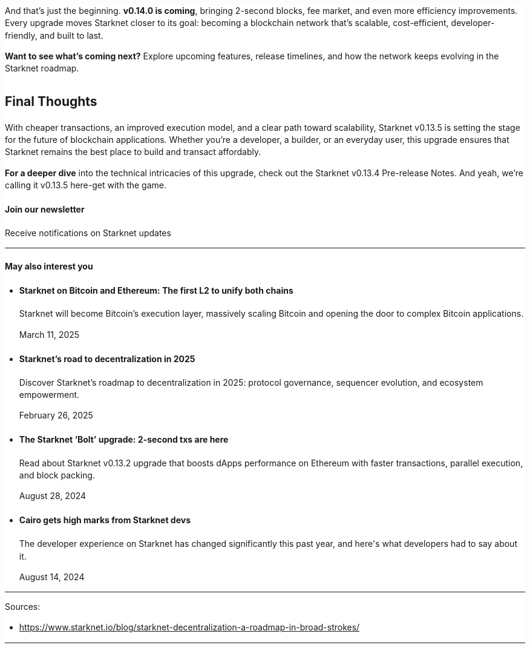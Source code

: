 And that’s just the beginning. **v0.14.0 is coming**, bringing 2-second blocks, fee market, and even more efficiency improvements. Every upgrade moves Starknet closer to its goal: becoming a blockchain network that’s scalable, cost-efficient, developer-friendly, and built to last.

**Want to see what’s coming next?** Explore upcoming features, release timelines, and how the network keeps evolving in the Starknet roadmap.

## Final Thoughts

With cheaper transactions, an improved execution model, and a clear path toward scalability, Starknet v0.13.5 is setting the stage for the future of blockchain applications. Whether you’re a developer, a builder, or an everyday user, this upgrade ensures that Starknet remains the best place to build and transact affordably.

**For a deeper dive** into the technical intricacies of this upgrade, check out the Starknet v0.13.4 Pre-release Notes. And yeah, we’re calling it v0.13.5 here-get with the game.

#### Join our newsletter

Receive notifications on Starknet updates

---

#### May also interest you

- #### Starknet on Bitcoin and Ethereum: The first L2 to unify both chains

  Starknet will become Bitcoin’s execution layer, massively scaling Bitcoin and opening the door to complex Bitcoin applications.

  March 11, 2025

- #### Starknet’s road to decentralization in 2025

  Discover Starknet’s roadmap to decentralization in 2025: protocol governance, sequencer evolution, and ecosystem empowerment.

  February 26, 2025

- #### The Starknet ‘Bolt’ upgrade: 2-second txs are here

  Read about Starknet v0.13.2 upgrade that boosts dApps performance on Ethereum with faster transactions, parallel execution, and block packing.

  August 28, 2024

- #### Cairo gets high marks from Starknet devs

  The developer experience on Starknet has changed significantly this past year, and here's what developers had to say about it.

  August 14, 2024

---

Sources:

- https://www.starknet.io/blog/starknet-decentralization-a-roadmap-in-broad-strokes/

---
